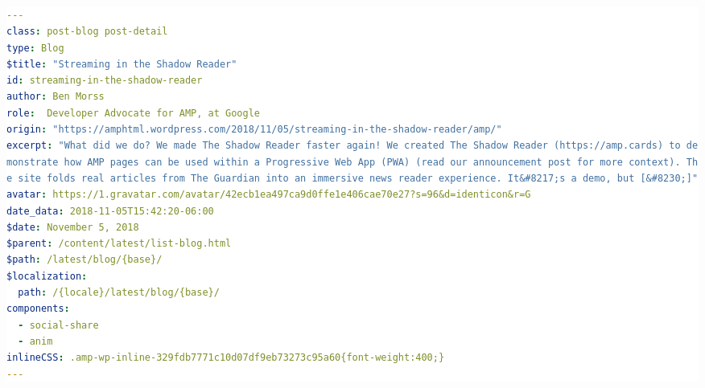 ```yaml
---
class: post-blog post-detail
type: Blog
$title: "Streaming in the Shadow Reader"
id: streaming-in-the-shadow-reader
author: Ben Morss
role:  Developer Advocate for AMP, at Google
origin: "https://amphtml.wordpress.com/2018/11/05/streaming-in-the-shadow-reader/amp/"
excerpt: "What did we do? We made The Shadow Reader faster again! We created The Shadow Reader (https://amp.cards) to demonstrate how AMP pages can be used within a Progressive Web App (PWA) (read our announcement post for more context). The site folds real articles from The Guardian into an immersive news reader experience. It&#8217;s a demo, but [&#8230;]"
avatar: https://1.gravatar.com/avatar/42ecb1ea497ca9d0ffe1e406cae70e27?s=96&d=identicon&r=G
date_data: 2018-11-05T15:42:20-06:00
$date: November 5, 2018
$parent: /content/latest/list-blog.html
$path: /latest/blog/{base}/
$localization:
  path: /{locale}/latest/blog/{base}/
components:
  - social-share
  - anim
inlineCSS: .amp-wp-inline-329fdb7771c10d07df9eb73273c95a60{font-weight:400;}
---
```


<div class="amp-wp-article-content">
